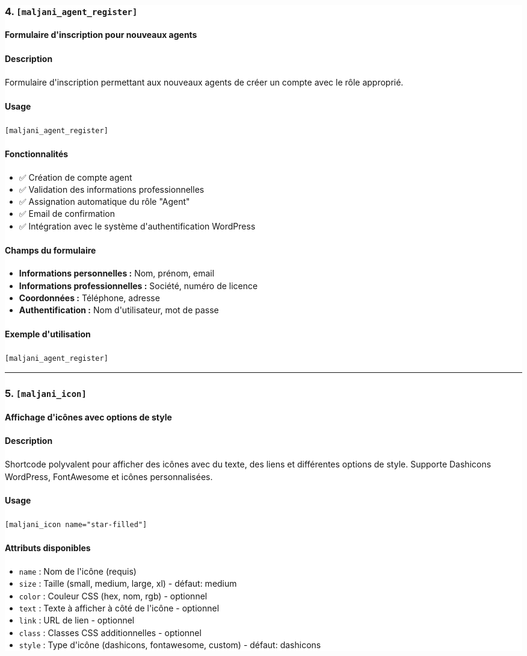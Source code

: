 ### 4. `[maljani_agent_register]`
**Formulaire d'inscription pour nouveaux agents**

#### Description
Formulaire d'inscription permettant aux nouveaux agents de créer un compte avec le rôle approprié.

#### Usage
```
[maljani_agent_register]
```

#### Fonctionnalités
- ✅ Création de compte agent
- ✅ Validation des informations professionnelles
- ✅ Assignation automatique du rôle "Agent"
- ✅ Email de confirmation
- ✅ Intégration avec le système d'authentification WordPress

#### Champs du formulaire
- **Informations personnelles :** Nom, prénom, email
- **Informations professionnelles :** Société, numéro de licence
- **Coordonnées :** Téléphone, adresse
- **Authentification :** Nom d'utilisateur, mot de passe

#### Exemple d'utilisation
```
[maljani_agent_register]
```

---

### 5. `[maljani_icon]`
**Affichage d'icônes avec options de style**

#### Description
Shortcode polyvalent pour afficher des icônes avec du texte, des liens et différentes options de style. Supporte Dashicons WordPress, FontAwesome et icônes personnalisées.

#### Usage
```
[maljani_icon name="star-filled"]
```

#### Attributs disponibles
- `name` : Nom de l'icône (requis)
- `size` : Taille (small, medium, large, xl) - défaut: medium
- `color` : Couleur CSS (hex, nom, rgb) - optionnel
- `text` : Texte à afficher à côté de l'icône - optionnel
- `link` : URL de lien - optionnel
- `class` : Classes CSS additionnelles - optionnel
- `style` : Type d'icône (dashicons, fontawesome, custom) - défaut: dashicons
